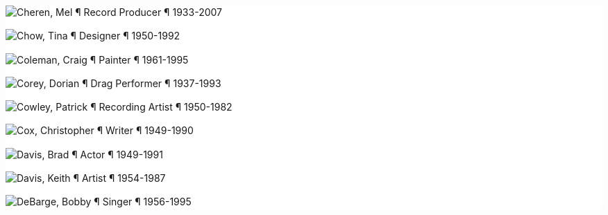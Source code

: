 ![Cheren, Mel ¶ Record Producer ¶
1933-2007](https://static01.nyt.com/packages/flash/multimedia/ICONS/transparent.png)

</div>

<div class="grid-item-wrapper">

![Chow, Tina ¶ Designer ¶
1950-1992](https://static01.nyt.com/packages/flash/multimedia/ICONS/transparent.png)

</div>

<div class="grid-item-wrapper">

![Coleman, Craig ¶ Painter ¶
1961-1995](https://static01.nyt.com/packages/flash/multimedia/ICONS/transparent.png)

</div>

<div class="grid-item-wrapper">

![Corey, Dorian ¶ Drag Performer ¶
1937-1993](https://static01.nyt.com/packages/flash/multimedia/ICONS/transparent.png)

</div>

<div class="grid-item-wrapper">

![Cowley, Patrick ¶ Recording Artist ¶
1950-1982](https://static01.nyt.com/packages/flash/multimedia/ICONS/transparent.png)

</div>

<div class="grid-item-wrapper">

![Cox, Christopher ¶ Writer ¶
1949-1990](https://static01.nyt.com/packages/flash/multimedia/ICONS/transparent.png)

</div>

<div class="grid-item-wrapper">

![Davis, Brad ¶ Actor ¶
1949-1991](https://static01.nyt.com/packages/flash/multimedia/ICONS/transparent.png)

</div>

<div class="grid-item-wrapper">

![Davis, Keith ¶ Artist ¶
1954-1987](https://static01.nyt.com/packages/flash/multimedia/ICONS/transparent.png)

</div>

<div class="grid-item-wrapper">

![DeBarge, Bobby ¶ Singer ¶
1956-1995](https://static01.nyt.com/packages/flash/multimedia/ICONS/transparent.png)
